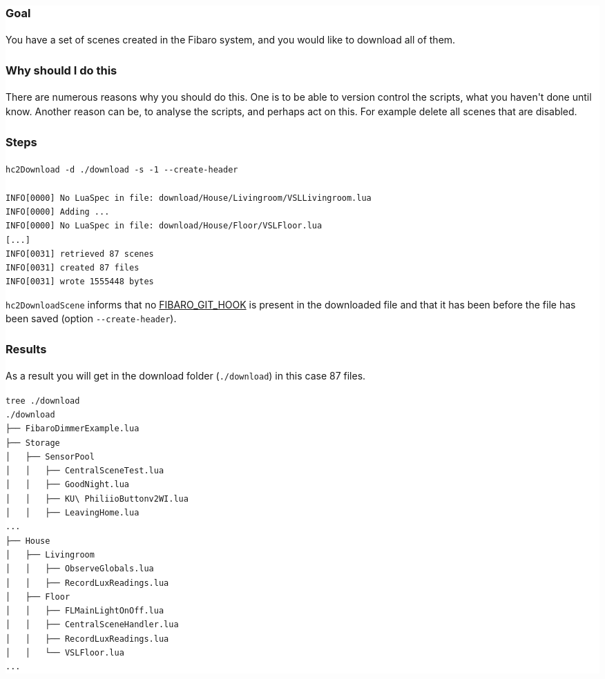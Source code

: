 ### Goal

You have a set of scenes created in the Fibaro system, and you would like to download all of them.

### Why should I do this

There are numerous reasons why you should do this. One is to be able to version control the scripts, what you haven't done until know. Another reason can be, to analyse the scripts, and perhaps act on this. For example delete all scenes that are disabled.

### Steps

```shell
hc2Download -d ./download -s -1 --create-header

INFO[0000] No LuaSpec in file: download/House/Livingroom/VSLLivingroom.lua
INFO[0000] Adding ...
INFO[0000] No LuaSpec in file: download/House/Floor/VSLFloor.lua
[...]
INFO[0031] retrieved 87 scenes
INFO[0031] created 87 files
INFO[0031] wrote 1555448 bytes  
```

`hc2DownloadScene` informs that no [FIBARO_GIT_HOOK](#hc2-tools-header) is present in the downloaded file and that it has been before the file has been saved (option `--create-header`).

### Results

As a result you will get in the download folder (`./download`) in this case 87 files.

```shell
tree ./download
./download
├── FibaroDimmerExample.lua
├── Storage
│   ├── SensorPool
│   │   ├── CentralSceneTest.lua
│   │   ├── GoodNight.lua
│   │   ├── KU\ PhiliioButtonv2WI.lua
│   │   ├── LeavingHome.lua
...
├── House
│   ├── Livingroom
│   │   ├── ObserveGlobals.lua
│   │   ├── RecordLuxReadings.lua
│   ├── Floor
│   │   ├── FLMainLightOnOff.lua
│   │   ├── CentralSceneHandler.lua
│   │   ├── RecordLuxReadings.lua
│   │   └── VSLFloor.lua
...
```

